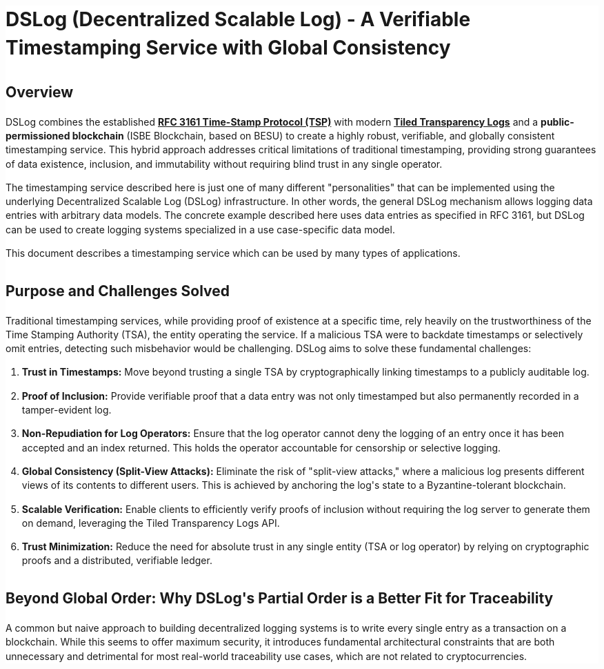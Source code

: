# DSLog (Decentralized Scalable Log) - A Verifiable Timestamping Service with Global Consistency

## Overview

DSLog combines the established  [**RFC 3161 Time-Stamp Protocol (TSP)**](https://www.rfc-editor.org/rfc/rfc3161) with modern [**Tiled Transparency Logs**](https://github.com/C2SP/C2SP/blob/main/tlog-tiles.md) and a **public-permissioned blockchain** (ISBE Blockchain, based on BESU) to create a highly robust, verifiable, and globally consistent timestamping service. This hybrid approach addresses critical limitations of traditional timestamping, providing strong guarantees of data existence, inclusion, and immutability without requiring blind trust in any single operator.

The timestamping service described here is just one of many different "personalities" that can be implemented using the underlying Decentralized Scalable Log (DSLog) infrastructure. In other words, the general DSLog mechanism allows logging data entries with arbitrary data models. The concrete example described here uses data entries as specified in RFC 3161, but DSLog can be used to create logging systems specialized in a use case-specific data model.

This document describes a timestamping service which can be used by many types of applications.

## Purpose and Challenges Solved

Traditional timestamping services, while providing proof of existence at a specific time, rely heavily on the trustworthiness of the Time Stamping Authority (TSA), the entity operating the service. If a malicious TSA were to backdate timestamps or selectively omit entries, detecting such misbehavior would be challenging. DSLog aims to solve these fundamental challenges:

1. **Trust in Timestamps:** Move beyond trusting a single TSA by cryptographically linking timestamps to a publicly auditable log.

2. **Proof of Inclusion:** Provide verifiable proof that a data entry was not only timestamped but also permanently recorded in a tamper-evident log.

3. **Non-Repudiation for Log Operators:** Ensure that the log operator cannot deny the logging of an entry once it has been accepted and an index returned. This holds the operator accountable for censorship or selective logging.

4. **Global Consistency (Split-View Attacks):** Eliminate the risk of "split-view attacks," where a malicious log presents different views of its contents to different users. This is achieved by anchoring the log's state to a Byzantine-tolerant blockchain.

5. **Scalable Verification:** Enable clients to efficiently verify proofs of inclusion without requiring the log server to generate them on demand, leveraging the Tiled Transparency Logs API.

6. **Trust Minimization:** Reduce the need for absolute trust in any single entity (TSA or log operator) by relying on cryptographic proofs and a distributed, verifiable ledger.

## Beyond Global Order: Why DSLog's Partial Order is a Better Fit for Traceability

A common but naive approach to building decentralized logging systems is to write every single entry as a transaction on a blockchain. While this seems to offer maximum security, it introduces fundamental architectural constraints that are both unnecessary and detrimental for most real-world traceability use cases, which are not related to cryptocurrencies.
